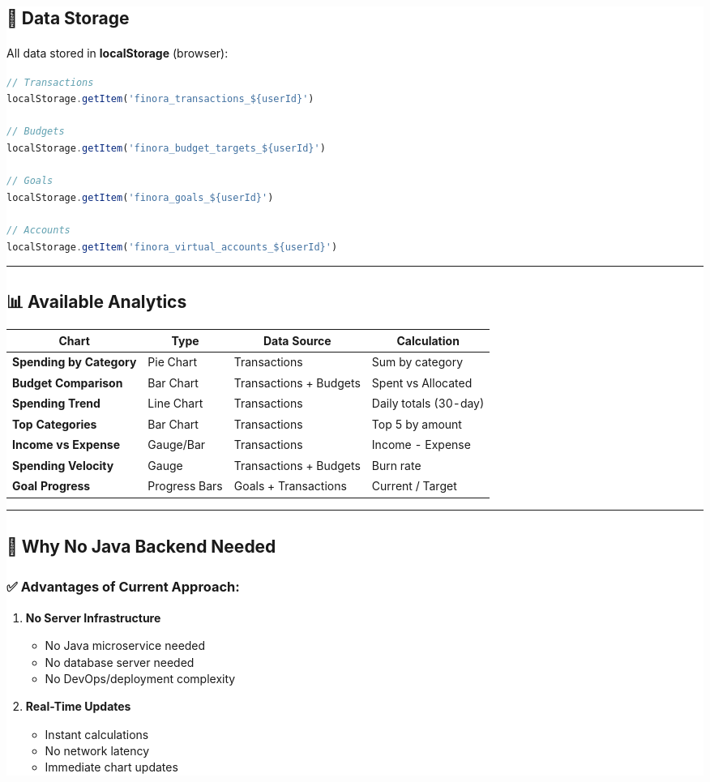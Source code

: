 
## 💾 **Data Storage**

All data stored in **localStorage** (browser):

```javascript
// Transactions
localStorage.getItem('finora_transactions_${userId}')

// Budgets
localStorage.getItem('finora_budget_targets_${userId}')

// Goals
localStorage.getItem('finora_goals_${userId}')

// Accounts
localStorage.getItem('finora_virtual_accounts_${userId}')
```

---

## 📊 **Available Analytics**

| Chart | Type | Data Source | Calculation |
|-------|------|-------------|-------------|
| **Spending by Category** | Pie Chart | Transactions | Sum by category |
| **Budget Comparison** | Bar Chart | Transactions + Budgets | Spent vs Allocated |
| **Spending Trend** | Line Chart | Transactions | Daily totals (30-day) |
| **Top Categories** | Bar Chart | Transactions | Top 5 by amount |
| **Income vs Expense** | Gauge/Bar | Transactions | Income - Expense |
| **Spending Velocity** | Gauge | Transactions + Budgets | Burn rate |
| **Goal Progress** | Progress Bars | Goals + Transactions | Current / Target |

---

## 🎯 **Why No Java Backend Needed**

### ✅ **Advantages of Current Approach:**

1. **No Server Infrastructure**
   - No Java microservice needed
   - No database server needed
   - No DevOps/deployment complexity

2. **Real-Time Updates**
   - Instant calculations
   - No network latency
   - Immediate chart updates
